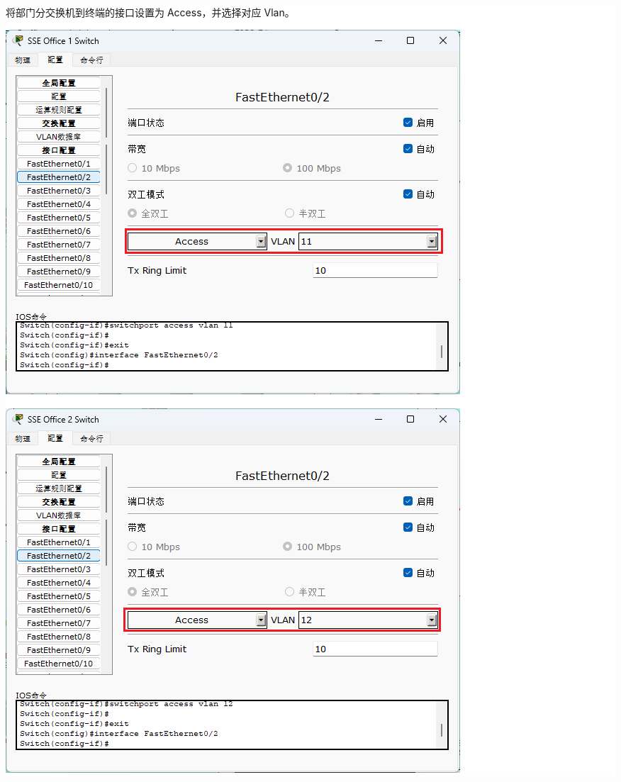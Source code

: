 将部门分交换机到终端的接⼝设置为 Access，并选择对应 Vlan。

![](assets/2024-06-05_02-45-00.png)

![](assets/2024-06-05_02-46-06.png)
